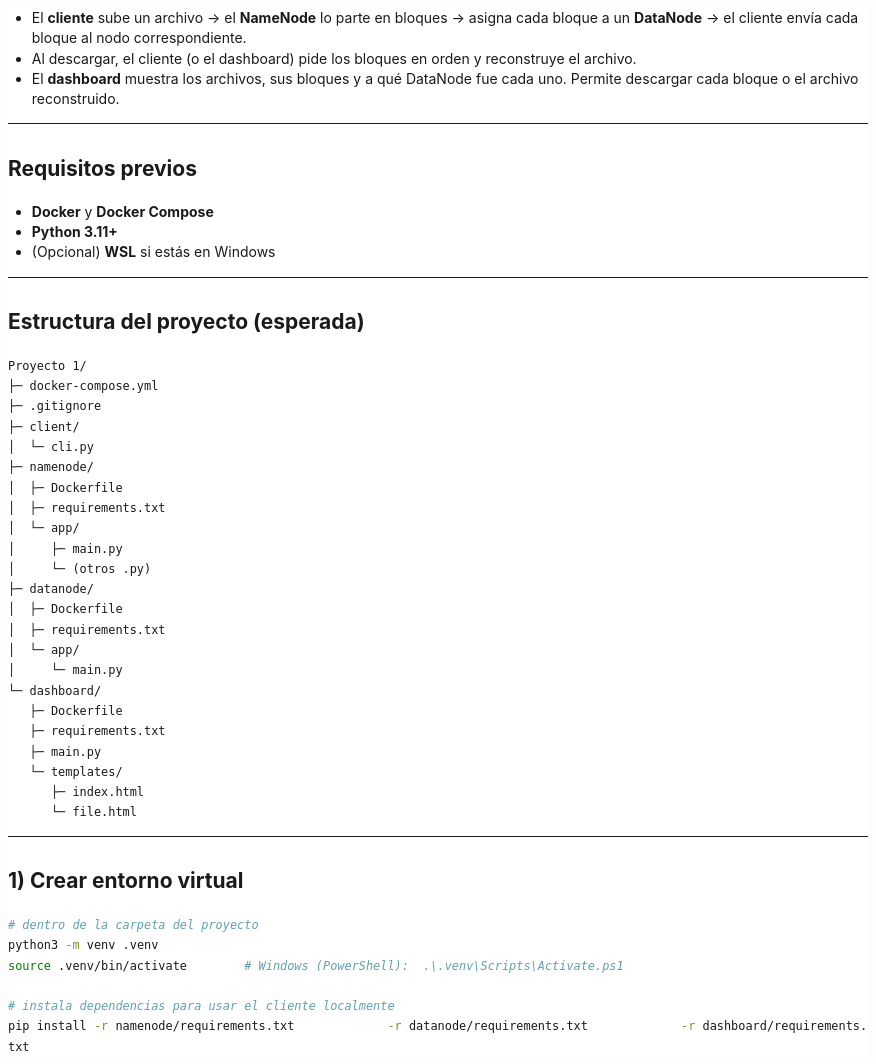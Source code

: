 - El **cliente** sube un archivo → el **NameNode** lo parte en bloques → asigna cada bloque a un **DataNode** → el cliente envía cada bloque al nodo correspondiente.
- Al descargar, el cliente (o el dashboard) pide los bloques en orden y reconstruye el archivo.
- El **dashboard** muestra los archivos, sus bloques y a qué DataNode fue cada uno. Permite descargar cada bloque o el archivo reconstruido.

---

## Requisitos previos

- **Docker** y **Docker Compose**
- **Python 3.11+**
- (Opcional) **WSL** si estás en Windows

---

## Estructura del proyecto (esperada)

```
Proyecto 1/
├─ docker-compose.yml
├─ .gitignore
├─ client/
│  └─ cli.py
├─ namenode/
│  ├─ Dockerfile
│  ├─ requirements.txt
│  └─ app/
│     ├─ main.py
│     └─ (otros .py)
├─ datanode/
│  ├─ Dockerfile
│  ├─ requirements.txt
│  └─ app/
│     └─ main.py
└─ dashboard/
   ├─ Dockerfile
   ├─ requirements.txt
   ├─ main.py
   └─ templates/
      ├─ index.html
      └─ file.html
```

---

## 1) Crear entorno virtual

```bash
# dentro de la carpeta del proyecto
python3 -m venv .venv
source .venv/bin/activate        # Windows (PowerShell):  .\.venv\Scripts\Activate.ps1

# instala dependencias para usar el cliente localmente
pip install -r namenode/requirements.txt             -r datanode/requirements.txt             -r dashboard/requirements.txt
```
